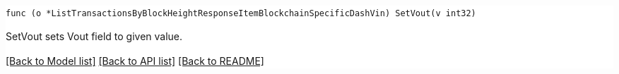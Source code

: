 `func (o *ListTransactionsByBlockHeightResponseItemBlockchainSpecificDashVin) SetVout(v int32)`

SetVout sets Vout field to given value.



[[Back to Model list]](../README.md#documentation-for-models) [[Back to API list]](../README.md#documentation-for-api-endpoints) [[Back to README]](../README.md)


